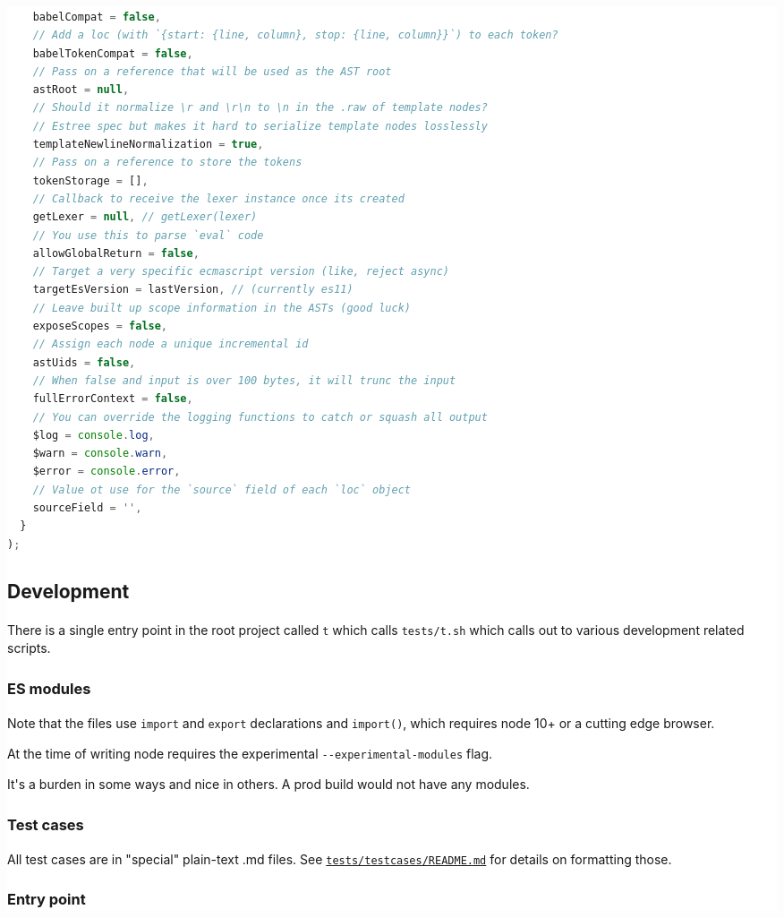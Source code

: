 ```js
    babelCompat = false,
    // Add a loc (with `{start: {line, column}, stop: {line, column}}`) to each token?
    babelTokenCompat = false,
    // Pass on a reference that will be used as the AST root
    astRoot = null,
    // Should it normalize \r and \r\n to \n in the .raw of template nodes?
    // Estree spec but makes it hard to serialize template nodes losslessly
    templateNewlineNormalization = true,
    // Pass on a reference to store the tokens
    tokenStorage = [],
    // Callback to receive the lexer instance once its created
    getLexer = null, // getLexer(lexer)
    // You use this to parse `eval` code
    allowGlobalReturn = false,
    // Target a very specific ecmascript version (like, reject async)
    targetEsVersion = lastVersion, // (currently es11)
    // Leave built up scope information in the ASTs (good luck)
    exposeScopes = false,
    // Assign each node a unique incremental id
    astUids = false,
    // When false and input is over 100 bytes, it will trunc the input
    fullErrorContext = false,
    // You can override the logging functions to catch or squash all output
    $log = console.log,
    $warn = console.warn,
    $error = console.error,
    // Value ot use for the `source` field of each `loc` object
    sourceField = '',
  }
);
```

## Development

There is a single entry point in the root project called `t` which calls `tests/t.sh` which calls out to various development related scripts.

### ES modules

Note that the files use `import` and `export` declarations and `import()`, which requires node 10+ or a cutting edge browser.

At the time of writing node requires the experimental `--experimental-modules` flag.

It's a burden in some ways and nice in others. A prod build would not have any modules.

### Test cases

All test cases are in "special" plain-text .md files. See [`tests/testcases/README.md`](./tests/testcases/README.md) for details on formatting those.

### Entry point
